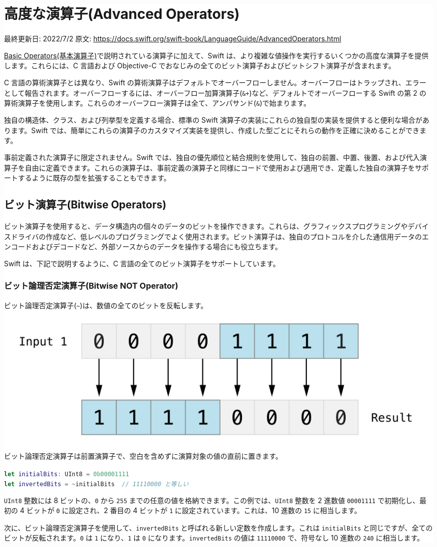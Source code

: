 # 高度な演算子\(Advanced Operators\)

最終更新日: 2022/7/2
原文: https://docs.swift.org/swift-book/LanguageGuide/AdvancedOperators.html

[Basic Operators\(基本演算子\)](basic-operators.md)で説明されている演算子に加えて、Swift は、より複雑な値操作を実行するいくつかの高度な演算子を提供します。これらには、C 言語および Objective-C でおなじみの全てのビット演算子およびビットシフト演算子が含まれます。

C 言語の算術演算子とは異なり、Swift の算術演算子はデフォルトでオーバーフローしません。オーバーフローはトラップされ、エラーとして報告されます。オーバーフローするには、オーバーフロー加算演算子\(`&+`\)など、デフォルトでオーバーフローする Swift の第 2 の算術演算子を使用します。これらのオーバーフロー演算子は全て、アンパサンド\(`&`\)で始まります。

独自の構造体、クラス、および列挙型を定義する場合、標準の Swift 演算子の実装にこれらの独自型の実装を提供すると便利な場合があります。Swift では、簡単にこれらの演算子のカスタマイズ実装を提供し、作成した型ごとにそれらの動作を正確に決めることができます。

事前定義された演算子に限定されません。Swift では、独自の優先順位と結合規則を使用して、独自の前置、中置、後置、および代入演算子を自由に定義できます。これらの演算子は、事前定義の演算子と同様にコードで使用および適用でき、定義した独自の演算子をサポートするように既存の型を拡張することもできます。

## ビット演算子\(Bitwise Operators\)

ビット演算子を使用すると、データ構造内の個々のデータのビットを操作できます。これらは、グラフィックスプログラミングやデバイスドライバの作成など、低レベルのプログラミングでよく使用されます。ビット演算子は、独自のプロトコルを介した通信用データのエンコードおよびデコードなど、外部ソースからのデータを操作する場合にも役立ちます。

Swift は、下記で説明するように、C 言語の全てのビット演算子をサポートしています。

### ビット論理否定演算子\(Bitwise NOT Operator\)

ビット論理否定演算子\(`~`\)は、数値の全てのビットを反転します。

![&#x30D3;&#x30C3;&#x30C8;&#x8AD6;&#x7406;&#x5426;&#x5B9A;&#x6F14;&#x7B97;&#x5B50;](../assets/bitwiseNOT_2x.png)

ビット論理否定演算子は前置演算子で、空白を含めずに演算対象の値の直前に置きます。

```swift
let initialBits: UInt8 = 0b00001111
let invertedBits = ~initialBits  // 11110000 と等しい
```

`UInt8` 整数には 8 ビットの、`0` から `255` までの任意の値を格納できます。この例では、`UInt8` 整数を 2 進数値 `00001111` で初期化し、最初の 4 ビットが `0` に設定され、2 番目の 4 ビットが `1` に設定されています。これは、10 進数の `15` に相当します。

次に、ビット論理否定演算子を使用して、`invertedBits` と呼ばれる新しい定数を作成します。これは `initialBits` と同じですが、全てのビットが反転されます。`0` は `1` になり、`1` は `0` になります。`invertedBits` の値は `11110000` で、符号なし 10 進数の `240` に相当します。
